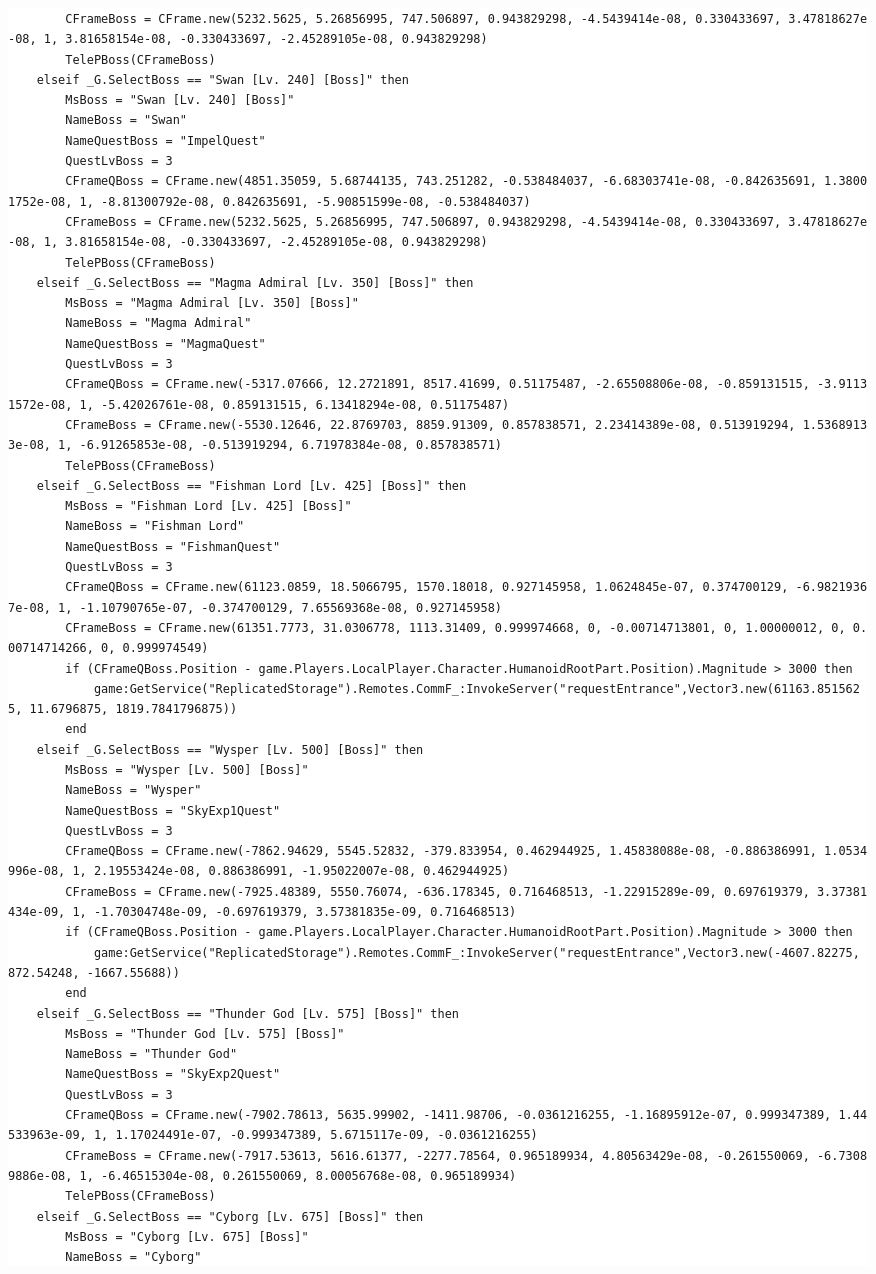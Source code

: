 			CFrameBoss = CFrame.new(5232.5625, 5.26856995, 747.506897, 0.943829298, -4.5439414e-08, 0.330433697, 3.47818627e-08, 1, 3.81658154e-08, -0.330433697, -2.45289105e-08, 0.943829298)
			TelePBoss(CFrameBoss)
		elseif _G.SelectBoss == "Swan [Lv. 240] [Boss]" then
			MsBoss = "Swan [Lv. 240] [Boss]"
			NameBoss = "Swan"
			NameQuestBoss = "ImpelQuest"
			QuestLvBoss = 3
			CFrameQBoss = CFrame.new(4851.35059, 5.68744135, 743.251282, -0.538484037, -6.68303741e-08, -0.842635691, 1.38001752e-08, 1, -8.81300792e-08, 0.842635691, -5.90851599e-08, -0.538484037)
			CFrameBoss = CFrame.new(5232.5625, 5.26856995, 747.506897, 0.943829298, -4.5439414e-08, 0.330433697, 3.47818627e-08, 1, 3.81658154e-08, -0.330433697, -2.45289105e-08, 0.943829298)
			TelePBoss(CFrameBoss)
		elseif _G.SelectBoss == "Magma Admiral [Lv. 350] [Boss]" then
			MsBoss = "Magma Admiral [Lv. 350] [Boss]"
			NameBoss = "Magma Admiral"
			NameQuestBoss = "MagmaQuest"
			QuestLvBoss = 3
			CFrameQBoss = CFrame.new(-5317.07666, 12.2721891, 8517.41699, 0.51175487, -2.65508806e-08, -0.859131515, -3.91131572e-08, 1, -5.42026761e-08, 0.859131515, 6.13418294e-08, 0.51175487)
			CFrameBoss = CFrame.new(-5530.12646, 22.8769703, 8859.91309, 0.857838571, 2.23414389e-08, 0.513919294, 1.53689133e-08, 1, -6.91265853e-08, -0.513919294, 6.71978384e-08, 0.857838571)
			TelePBoss(CFrameBoss)
		elseif _G.SelectBoss == "Fishman Lord [Lv. 425] [Boss]" then
			MsBoss = "Fishman Lord [Lv. 425] [Boss]"
			NameBoss = "Fishman Lord"
			NameQuestBoss = "FishmanQuest"
			QuestLvBoss = 3
			CFrameQBoss = CFrame.new(61123.0859, 18.5066795, 1570.18018, 0.927145958, 1.0624845e-07, 0.374700129, -6.98219367e-08, 1, -1.10790765e-07, -0.374700129, 7.65569368e-08, 0.927145958)
			CFrameBoss = CFrame.new(61351.7773, 31.0306778, 1113.31409, 0.999974668, 0, -0.00714713801, 0, 1.00000012, 0, 0.00714714266, 0, 0.999974549)
			if (CFrameQBoss.Position - game.Players.LocalPlayer.Character.HumanoidRootPart.Position).Magnitude > 3000 then
				game:GetService("ReplicatedStorage").Remotes.CommF_:InvokeServer("requestEntrance",Vector3.new(61163.8515625, 11.6796875, 1819.7841796875))
			end
		elseif _G.SelectBoss == "Wysper [Lv. 500] [Boss]" then
			MsBoss = "Wysper [Lv. 500] [Boss]"
			NameBoss = "Wysper"
			NameQuestBoss = "SkyExp1Quest"
			QuestLvBoss = 3
			CFrameQBoss = CFrame.new(-7862.94629, 5545.52832, -379.833954, 0.462944925, 1.45838088e-08, -0.886386991, 1.0534996e-08, 1, 2.19553424e-08, 0.886386991, -1.95022007e-08, 0.462944925)
			CFrameBoss = CFrame.new(-7925.48389, 5550.76074, -636.178345, 0.716468513, -1.22915289e-09, 0.697619379, 3.37381434e-09, 1, -1.70304748e-09, -0.697619379, 3.57381835e-09, 0.716468513)
			if (CFrameQBoss.Position - game.Players.LocalPlayer.Character.HumanoidRootPart.Position).Magnitude > 3000 then
				game:GetService("ReplicatedStorage").Remotes.CommF_:InvokeServer("requestEntrance",Vector3.new(-4607.82275, 872.54248, -1667.55688))
			end
		elseif _G.SelectBoss == "Thunder God [Lv. 575] [Boss]" then
			MsBoss = "Thunder God [Lv. 575] [Boss]"
			NameBoss = "Thunder God"
			NameQuestBoss = "SkyExp2Quest"
			QuestLvBoss = 3
			CFrameQBoss = CFrame.new(-7902.78613, 5635.99902, -1411.98706, -0.0361216255, -1.16895912e-07, 0.999347389, 1.44533963e-09, 1, 1.17024491e-07, -0.999347389, 5.6715117e-09, -0.0361216255)
			CFrameBoss = CFrame.new(-7917.53613, 5616.61377, -2277.78564, 0.965189934, 4.80563429e-08, -0.261550069, -6.73089886e-08, 1, -6.46515304e-08, 0.261550069, 8.00056768e-08, 0.965189934)
			TelePBoss(CFrameBoss)
		elseif _G.SelectBoss == "Cyborg [Lv. 675] [Boss]" then
			MsBoss = "Cyborg [Lv. 675] [Boss]"
			NameBoss = "Cyborg"